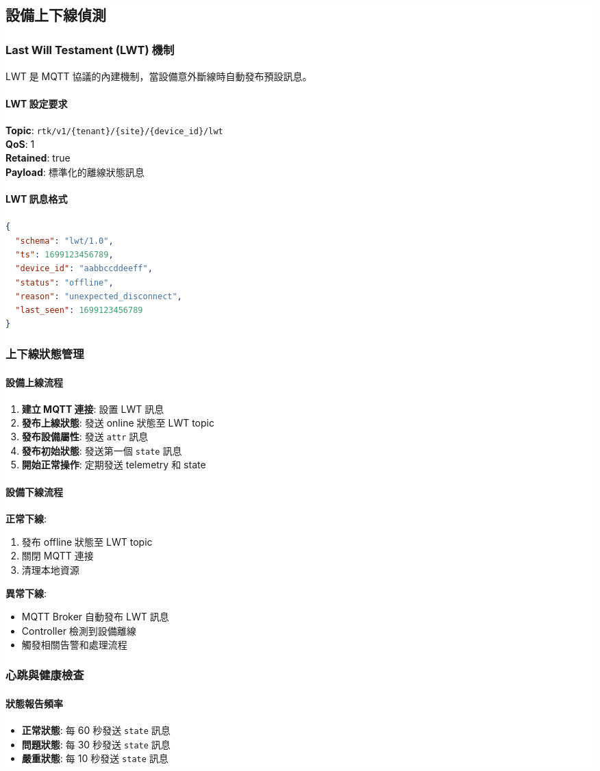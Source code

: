 ## 設備上下線偵測

### Last Will Testament (LWT) 機制

LWT 是 MQTT 協議的內建機制，當設備意外斷線時自動發布預設訊息。

#### LWT 設定要求

**Topic**: `rtk/v1/{tenant}/{site}/{device_id}/lwt`  
**QoS**: 1  
**Retained**: true  
**Payload**: 標準化的離線狀態訊息

#### LWT 訊息格式
```json
{
  "schema": "lwt/1.0", 
  "ts": 1699123456789,
  "device_id": "aabbccddeeff",
  "status": "offline",
  "reason": "unexpected_disconnect",
  "last_seen": 1699123456789
}
```

### 上下線狀態管理

#### 設備上線流程
1. **建立 MQTT 連接**: 設置 LWT 訊息
2. **發布上線狀態**: 發送 online 狀態至 LWT topic
3. **發布設備屬性**: 發送 `attr` 訊息
4. **發布初始狀態**: 發送第一個 `state` 訊息
5. **開始正常操作**: 定期發送 telemetry 和 state

#### 設備下線流程

**正常下線**:
1. 發布 offline 狀態至 LWT topic
2. 關閉 MQTT 連接
3. 清理本地資源

**異常下線**:
- MQTT Broker 自動發布 LWT 訊息
- Controller 檢測到設備離線
- 觸發相關告警和處理流程

### 心跳與健康檢查

#### 狀態報告頻率
- **正常狀態**: 每 60 秒發送 `state` 訊息
- **問題狀態**: 每 30 秒發送 `state` 訊息  
- **嚴重狀態**: 每 10 秒發送 `state` 訊息
